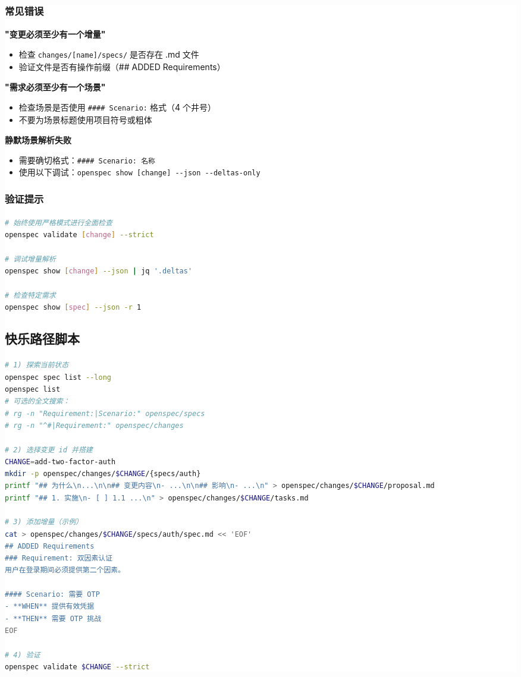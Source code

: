 ### 常见错误

**"变更必须至少有一个增量"**
- 检查 `changes/[name]/specs/` 是否存在 .md 文件
- 验证文件是否有操作前缀（## ADDED Requirements）

**"需求必须至少有一个场景"**
- 检查场景是否使用 `#### Scenario:` 格式（4 个井号）
- 不要为场景标题使用项目符号或粗体

**静默场景解析失败**
- 需要确切格式：`#### Scenario: 名称`
- 使用以下调试：`openspec show [change] --json --deltas-only`

### 验证提示

```bash
# 始终使用严格模式进行全面检查
openspec validate [change] --strict

# 调试增量解析
openspec show [change] --json | jq '.deltas'

# 检查特定需求
openspec show [spec] --json -r 1
```

## 快乐路径脚本

```bash
# 1) 探索当前状态
openspec spec list --long
openspec list
# 可选的全文搜索：
# rg -n "Requirement:|Scenario:" openspec/specs
# rg -n "^#|Requirement:" openspec/changes

# 2) 选择变更 id 并搭建
CHANGE=add-two-factor-auth
mkdir -p openspec/changes/$CHANGE/{specs/auth}
printf "## 为什么\n...\n\n## 变更内容\n- ...\n\n## 影响\n- ...\n" > openspec/changes/$CHANGE/proposal.md
printf "## 1. 实施\n- [ ] 1.1 ...\n" > openspec/changes/$CHANGE/tasks.md

# 3) 添加增量（示例）
cat > openspec/changes/$CHANGE/specs/auth/spec.md << 'EOF'
## ADDED Requirements
### Requirement: 双因素认证
用户在登录期间必须提供第二个因素。

#### Scenario: 需要 OTP
- **WHEN** 提供有效凭据
- **THEN** 需要 OTP 挑战
EOF

# 4) 验证
openspec validate $CHANGE --strict
```
